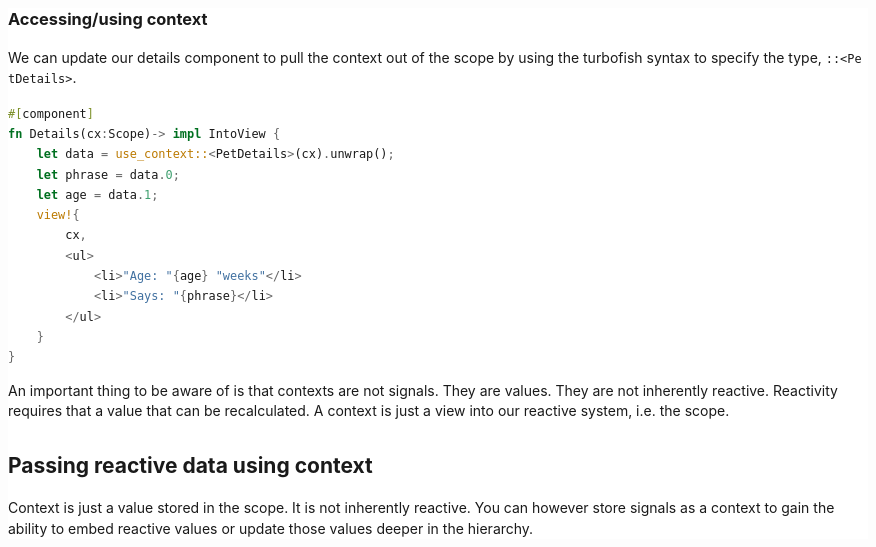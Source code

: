 ### Accessing/using context

We can update our details component to pull the context out of the scope by using the turbofish syntax to specify the type, `::<PetDetails>`.

```rust
#[component]
fn Details(cx:Scope)-> impl IntoView {
    let data = use_context::<PetDetails>(cx).unwrap();
    let phrase = data.0;
    let age = data.1;
    view!{
        cx,
        <ul>
            <li>"Age: "{age} "weeks"</li>
            <li>"Says: "{phrase}</li>
        </ul>
    }
}

```

An important thing to be aware of is that contexts are not signals. They are values. They are not inherently reactive. Reactivity requires that a value that can be recalculated. A context is just a view into our reactive system, i.e. the scope.

## Passing reactive data using context

Context is just a value stored in the scope. It is not inherently reactive. You can however store signals as a context to gain the ability to embed reactive values or update those values deeper in the hierarchy. 
